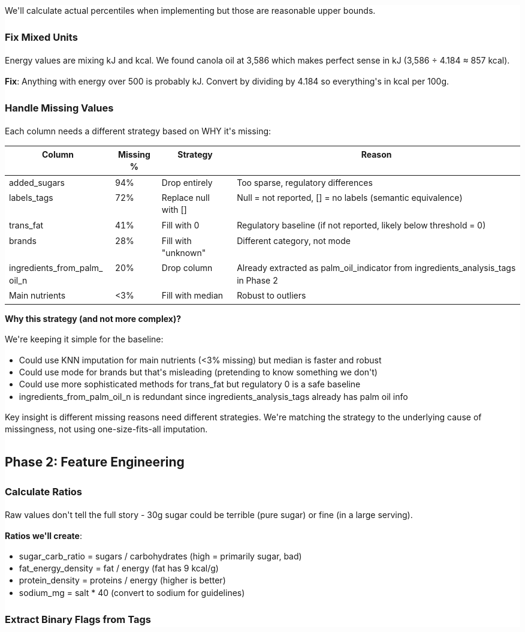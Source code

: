 We'll calculate actual percentiles when implementing but those are reasonable upper bounds.

### Fix Mixed Units

Energy values are mixing kJ and kcal. We found canola oil at 3,586 which makes perfect sense in kJ (3,586 ÷ 4.184 ≈ 857 kcal).

**Fix**: Anything with energy over 500 is probably kJ. Convert by dividing by 4.184 so everything's in kcal per 100g.

### Handle Missing Values

Each column needs a different strategy based on WHY it's missing:

| Column | Missing % | Strategy | Reason |
|--------|-----------|----------|--------|
| added_sugars | 94% | Drop entirely | Too sparse, regulatory differences |
| labels_tags | 72% | Replace null with [] | Null = not reported, [] = no labels (semantic equivalence) |
| trans_fat | 41% | Fill with 0 | Regulatory baseline (if not reported, likely below threshold = 0) |
| brands | 28% | Fill with "unknown" | Different category, not mode |
| ingredients_from_palm_oil_n | 20% | Drop column | Already extracted as palm_oil_indicator from ingredients_analysis_tags in Phase 2 |
| Main nutrients | <3% | Fill with median | Robust to outliers |

**Why this strategy (and not more complex)?**

We're keeping it simple for the baseline:
- Could use KNN imputation for main nutrients (<3% missing) but median is faster and robust
- Could use mode for brands but that's misleading (pretending to know something we don't)
- Could use more sophisticated methods for trans_fat but regulatory 0 is a safe baseline
- ingredients_from_palm_oil_n is redundant since ingredients_analysis_tags already has palm oil info

Key insight is different missing reasons need different strategies. We're matching the strategy to the underlying cause of missingness, not using one-size-fits-all imputation.


## Phase 2: Feature Engineering

### Calculate Ratios

Raw values don't tell the full story - 30g sugar could be terrible (pure sugar) or fine (in a large serving).

**Ratios we'll create**:
- sugar_carb_ratio = sugars / carbohydrates (high = primarily sugar, bad)
- fat_energy_density = fat / energy (fat has 9 kcal/g)
- protein_density = proteins / energy (higher is better)
- sodium_mg = salt * 40 (convert to sodium for guidelines)

### Extract Binary Flags from Tags
